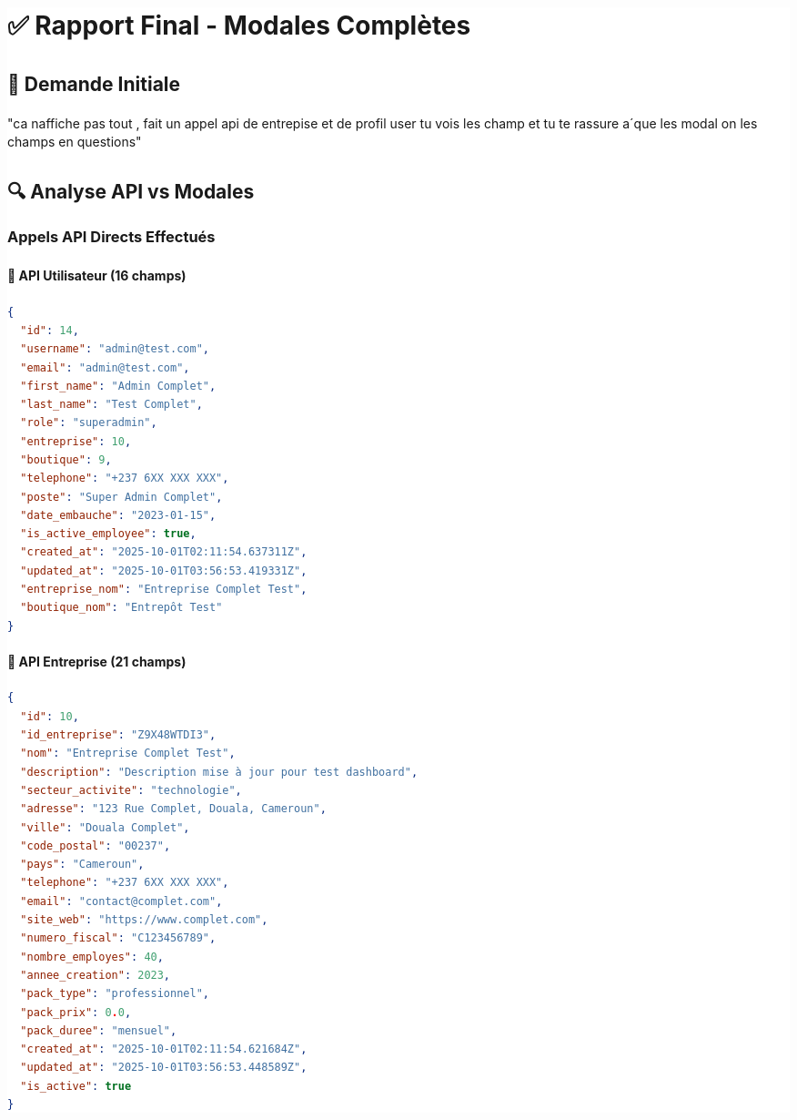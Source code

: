 # ✅ Rapport Final - Modales Complètes

## 🎯 **Demande Initiale**
"ca naffiche pas tout , fait un appel api de entrepise et de profil user tu vois les champ et tu te rassure a´que les modal on les champs en questions"

## 🔍 **Analyse API vs Modales**

### **Appels API Directs Effectués**

#### **👤 API Utilisateur (16 champs)**
```json
{
  "id": 14,
  "username": "admin@test.com",
  "email": "admin@test.com",
  "first_name": "Admin Complet",
  "last_name": "Test Complet",
  "role": "superadmin",
  "entreprise": 10,
  "boutique": 9,
  "telephone": "+237 6XX XXX XXX",
  "poste": "Super Admin Complet",
  "date_embauche": "2023-01-15",
  "is_active_employee": true,
  "created_at": "2025-10-01T02:11:54.637311Z",
  "updated_at": "2025-10-01T03:56:53.419331Z",
  "entreprise_nom": "Entreprise Complet Test",
  "boutique_nom": "Entrepôt Test"
}
```

#### **🏢 API Entreprise (21 champs)**
```json
{
  "id": 10,
  "id_entreprise": "Z9X48WTDI3",
  "nom": "Entreprise Complet Test",
  "description": "Description mise à jour pour test dashboard",
  "secteur_activite": "technologie",
  "adresse": "123 Rue Complet, Douala, Cameroun",
  "ville": "Douala Complet",
  "code_postal": "00237",
  "pays": "Cameroun",
  "telephone": "+237 6XX XXX XXX",
  "email": "contact@complet.com",
  "site_web": "https://www.complet.com",
  "numero_fiscal": "C123456789",
  "nombre_employes": 40,
  "annee_creation": 2023,
  "pack_type": "professionnel",
  "pack_prix": 0.0,
  "pack_duree": "mensuel",
  "created_at": "2025-10-01T02:11:54.621684Z",
  "updated_at": "2025-10-01T03:56:53.448589Z",
  "is_active": true
}
```
